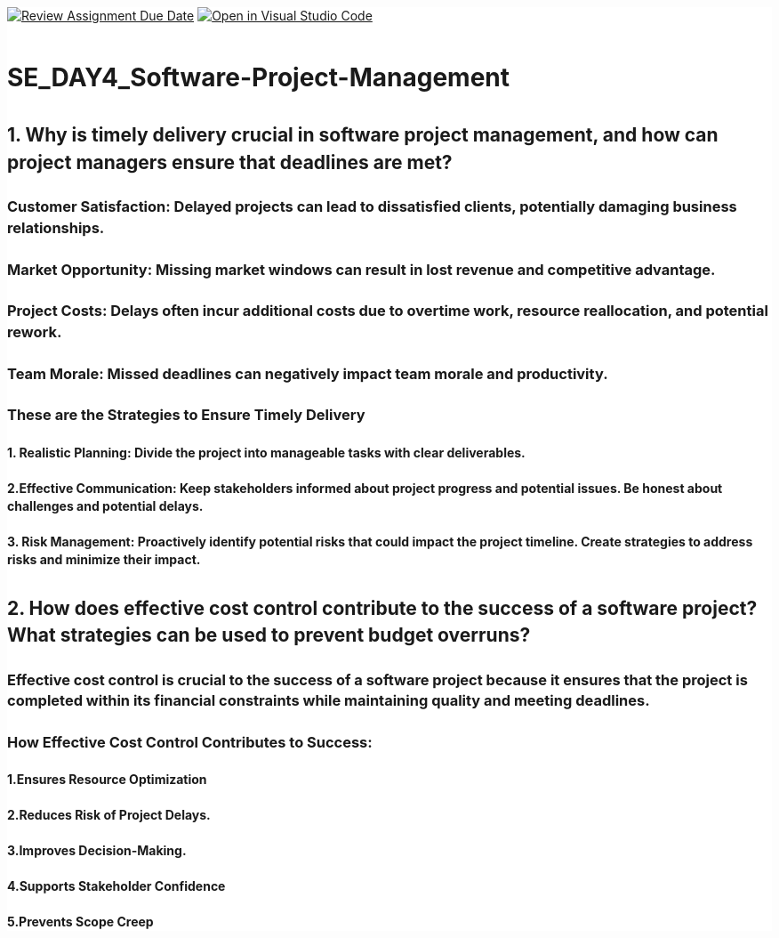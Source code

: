 [![Review Assignment Due Date](https://classroom.github.com/assets/deadline-readme-button-22041afd0340ce965d47ae6ef1cefeee28c7c493a6346c4f15d667ab976d596c.svg)](https://classroom.github.com/a/9pw6JKcu)
[![Open in Visual Studio Code](https://classroom.github.com/assets/open-in-vscode-2e0aaae1b6195c2367325f4f02e2d04e9abb55f0b24a779b69b11b9e10269abc.svg)](https://classroom.github.com/online_ide?assignment_repo_id=15947269&assignment_repo_type=AssignmentRepo)
# SE_DAY4_Software-Project-Management
## 1. Why is timely delivery crucial in software project management, and how can project managers ensure that deadlines are met?
### Customer Satisfaction: Delayed projects can lead to dissatisfied clients, potentially damaging business relationships.
### Market Opportunity: Missing market windows can result in lost revenue and competitive advantage.
### Project Costs: Delays often incur additional costs due to overtime work, resource reallocation, and potential rework.
### Team Morale: Missed deadlines can negatively impact team morale and productivity.

### These are the Strategies to Ensure Timely Delivery
#### 1. Realistic Planning: Divide the project into manageable tasks with clear deliverables.
#### 2.Effective Communication: Keep stakeholders informed about project progress and potential issues. Be honest about challenges and potential delays.
#### 3. Risk Management: Proactively identify potential risks that could impact the project timeline. Create strategies to address risks and minimize their impact.


## 2. How does effective cost control contribute to the success of a software project? What strategies can be used to prevent budget overruns?
### Effective cost control is crucial to the success of a software project because it ensures that the project is completed within its financial constraints while maintaining quality and meeting deadlines.
### How Effective Cost Control Contributes to Success:
#### 1.Ensures Resource Optimization
#### 2.Reduces Risk of Project Delays.
#### 3.Improves Decision-Making.
#### 4.Supports Stakeholder Confidence
#### 5.Prevents Scope Creep
